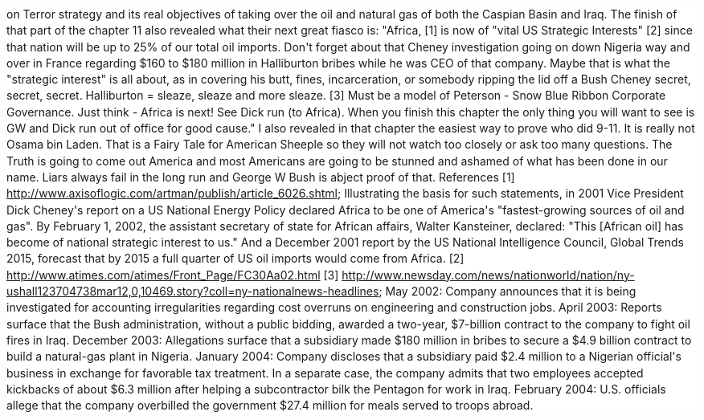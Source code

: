 on Terror strategy and its real objectives of taking over the oil and
natural gas of both the Caspian Basin and Iraq.
The finish of that part of the chapter 11 also revealed what their next
great fiasco is:
"Africa, [1]
is now of "vital US Strategic Interests" [2]
since that nation will be up to 25% of our total oil imports. Don't
forget about that Cheney investigation going on down Nigeria way
and over in France regarding $160 to $180 million in Halliburton bribes
while he was CEO of that company. Maybe that is what the "strategic
interest" is all about, as in covering his butt, fines, incarceration,
or somebody ripping the lid off a Bush Cheney secret, secret, secret.
Halliburton = sleaze, sleaze and more sleaze.
[3] Must be a model of Peterson -
Snow Blue Ribbon Corporate Governance.
Just think - Africa is next! See Dick run
(to Africa). When you finish this chapter the only thing you will want
to see is GW and Dick run out of office for good cause."
I also revealed in that chapter the easiest
way to prove who did 9-11. It is really not Osama bin Laden. That is a
Fairy Tale for American Sheeple so they will not watch too closely or
ask too many questions.
The Truth is going to come out America and most Americans are going to be
stunned and ashamed of what has been done in our name.
Liars always fail in the long run and George W Bush is abject proof
of that.
References
[1] http://www.axisoflogic.com/artman/publish/article_6026.shtml;
Illustrating the basis for such statements, in 2001 Vice President
Dick Cheney's report on a US National Energy Policy declared Africa
to be one of America's "fastest-growing sources of oil and gas". By
February 1, 2002, the assistant secretary of state for African affairs,
Walter Kansteiner, declared: "This [African oil] has become of
national strategic interest to us." And a December 2001 report by the US
National Intelligence Council, Global Trends 2015, forecast that by 2015
a full quarter of US oil imports would come from Africa.
[2] http://www.atimes.com/atimes/Front_Page/FC30Aa02.html
[3] http://www.newsday.com/news/nationworld/nation/ny-ushall123704738mar12,0,10469.story?coll=ny-nationalnews-headlines;
May 2002: Company announces that it is being investigated for accounting
irregularities regarding cost overruns on engineering and construction
jobs.
April 2003: Reports surface that the Bush
administration, without a public bidding, awarded a two-year, $7-billion
contract to the company to fight oil fires in Iraq.
December 2003: Allegations surface that a
subsidiary made $180 million in bribes to secure a $4.9 billion contract
to build a natural-gas plant in Nigeria.
January 2004: Company discloses that a
subsidiary paid $2.4 million to a Nigerian official's business in
exchange for favorable tax treatment. In a separate case, the company
admits that two employees accepted kickbacks of about $6.3 million after
helping a subcontractor bilk the Pentagon for work in Iraq.
February 2004: U.S. officials allege that
the company overbilled the government $27.4 million for meals served to
troops abroad.
